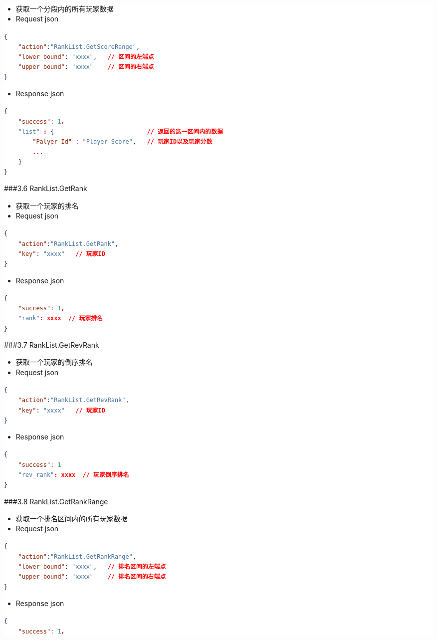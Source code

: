 * 获取一个分段内的所有玩家数据
* Request json
```json
{
    "action":"RankList.GetScoreRange", 
    "lower_bound": "xxxx",   // 区间的左端点
    "upper_bound": "xxxx"    // 区间的右端点
}
```
* Response json 
```json
{
    "success": 1， 
    "list" : {                          // 返回的这一区间内的数据
        "Palyer Id" : "Player Score",   // 玩家ID以及玩家分数
        ...
    }
}
```

###3.6 RankList.GetRank
* 获取一个玩家的排名
* Request json
```json
{
    "action":"RankList.GetRank", 
    "key": "xxxx"   // 玩家ID
}
```
* Response json 
```json
{
    "success": 1，
    "rank": xxxx  // 玩家排名
}
```

###3.7 RankList.GetRevRank
* 获取一个玩家的倒序排名
* Request json
```json
{
    "action":"RankList.GetRevRank", 
    "key": "xxxx"   // 玩家ID
}
```
* Response json 
```json
{
    "success": 1
    "rev_rank": xxxx  // 玩家倒序排名
}
```
###3.8 RankList.GetRankRange
* 获取一个排名区间内的所有玩家数据
* Request json
```json
{
    "action":"RankList.GetRankRange", 
    "lower_bound": "xxxx",   // 排名区间的左端点
    "upper_bound": "xxxx"    // 排名区间的右端点
}
```
* Response json 
```json
{
    "success": 1， 
```